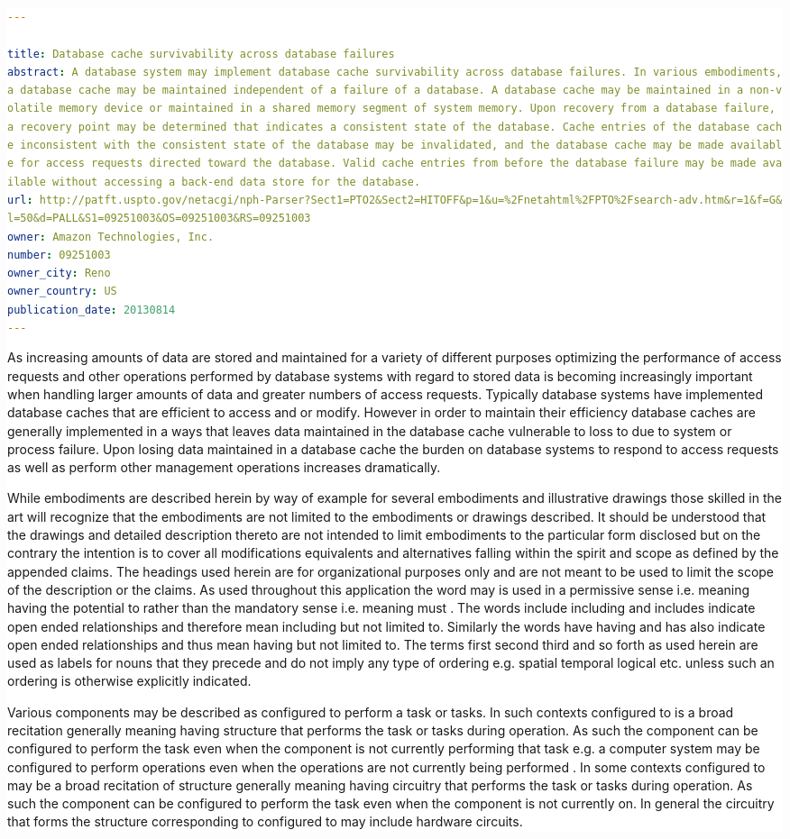 ```yaml
---

title: Database cache survivability across database failures
abstract: A database system may implement database cache survivability across database failures. In various embodiments, a database cache may be maintained independent of a failure of a database. A database cache may be maintained in a non-volatile memory device or maintained in a shared memory segment of system memory. Upon recovery from a database failure, a recovery point may be determined that indicates a consistent state of the database. Cache entries of the database cache inconsistent with the consistent state of the database may be invalidated, and the database cache may be made available for access requests directed toward the database. Valid cache entries from before the database failure may be made available without accessing a back-end data store for the database.
url: http://patft.uspto.gov/netacgi/nph-Parser?Sect1=PTO2&Sect2=HITOFF&p=1&u=%2Fnetahtml%2FPTO%2Fsearch-adv.htm&r=1&f=G&l=50&d=PALL&S1=09251003&OS=09251003&RS=09251003
owner: Amazon Technologies, Inc.
number: 09251003
owner_city: Reno
owner_country: US
publication_date: 20130814
---
```

As increasing amounts of data are stored and maintained for a variety of different purposes optimizing the performance of access requests and other operations performed by database systems with regard to stored data is becoming increasingly important when handling larger amounts of data and greater numbers of access requests. Typically database systems have implemented database caches that are efficient to access and or modify. However in order to maintain their efficiency database caches are generally implemented in a ways that leaves data maintained in the database cache vulnerable to loss to due to system or process failure. Upon losing data maintained in a database cache the burden on database systems to respond to access requests as well as perform other management operations increases dramatically.

While embodiments are described herein by way of example for several embodiments and illustrative drawings those skilled in the art will recognize that the embodiments are not limited to the embodiments or drawings described. It should be understood that the drawings and detailed description thereto are not intended to limit embodiments to the particular form disclosed but on the contrary the intention is to cover all modifications equivalents and alternatives falling within the spirit and scope as defined by the appended claims. The headings used herein are for organizational purposes only and are not meant to be used to limit the scope of the description or the claims. As used throughout this application the word may is used in a permissive sense i.e. meaning having the potential to rather than the mandatory sense i.e. meaning must . The words include including and includes indicate open ended relationships and therefore mean including but not limited to. Similarly the words have having and has also indicate open ended relationships and thus mean having but not limited to. The terms first second third and so forth as used herein are used as labels for nouns that they precede and do not imply any type of ordering e.g. spatial temporal logical etc. unless such an ordering is otherwise explicitly indicated.

Various components may be described as configured to perform a task or tasks. In such contexts configured to is a broad recitation generally meaning having structure that performs the task or tasks during operation. As such the component can be configured to perform the task even when the component is not currently performing that task e.g. a computer system may be configured to perform operations even when the operations are not currently being performed . In some contexts configured to may be a broad recitation of structure generally meaning having circuitry that performs the task or tasks during operation. As such the component can be configured to perform the task even when the component is not currently on. In general the circuitry that forms the structure corresponding to configured to may include hardware circuits.
